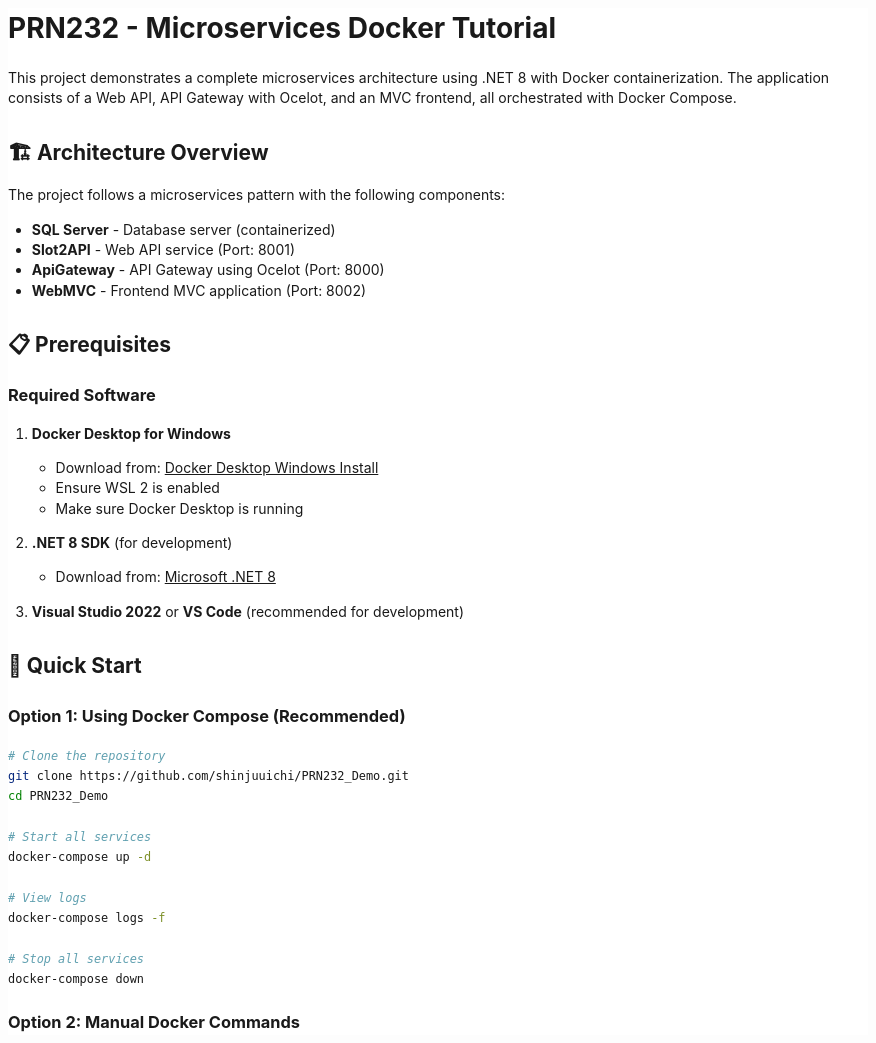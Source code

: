 # PRN232 - Microservices Docker Tutorial

This project demonstrates a complete microservices architecture using .NET 8 with Docker containerization. The application consists of a Web API, API Gateway with Ocelot, and an MVC frontend, all orchestrated with Docker Compose.

## 🏗️ Architecture Overview

The project follows a microservices pattern with the following components:

- **SQL Server** - Database server (containerized)
- **Slot2API** - Web API service (Port: 8001)
- **ApiGateway** - API Gateway using Ocelot (Port: 8000)
- **WebMVC** - Frontend MVC application (Port: 8002)

## 📋 Prerequisites

### Required Software

1. **Docker Desktop for Windows**

   - Download from: [Docker Desktop Windows Install](https://docs.docker.com/desktop/setup/install/windows-install)
   - Ensure WSL 2 is enabled
   - Make sure Docker Desktop is running

2. **.NET 8 SDK** (for development)

   - Download from: [Microsoft .NET 8](https://dotnet.microsoft.com/download/dotnet/8.0)

3. **Visual Studio 2022** or **VS Code** (recommended for development)

## 🚀 Quick Start

### Option 1: Using Docker Compose (Recommended)

```bash
# Clone the repository
git clone https://github.com/shinjuuichi/PRN232_Demo.git
cd PRN232_Demo

# Start all services
docker-compose up -d

# View logs
docker-compose logs -f

# Stop all services
docker-compose down
```

### Option 2: Manual Docker Commands
